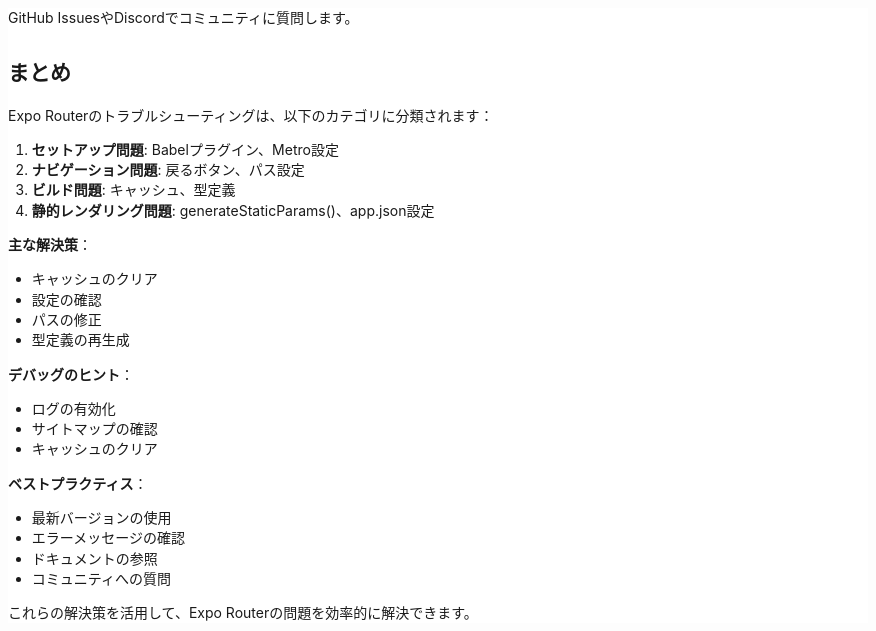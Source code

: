 GitHub IssuesやDiscordでコミュニティに質問します。

## まとめ

Expo Routerのトラブルシューティングは、以下のカテゴリに分類されます：

1. **セットアップ問題**: Babelプラグイン、Metro設定
2. **ナビゲーション問題**: 戻るボタン、パス設定
3. **ビルド問題**: キャッシュ、型定義
4. **静的レンダリング問題**: generateStaticParams()、app.json設定

**主な解決策**：
- キャッシュのクリア
- 設定の確認
- パスの修正
- 型定義の再生成

**デバッグのヒント**：
- ログの有効化
- サイトマップの確認
- キャッシュのクリア

**ベストプラクティス**：
- 最新バージョンの使用
- エラーメッセージの確認
- ドキュメントの参照
- コミュニティへの質問

これらの解決策を活用して、Expo Routerの問題を効率的に解決できます。
